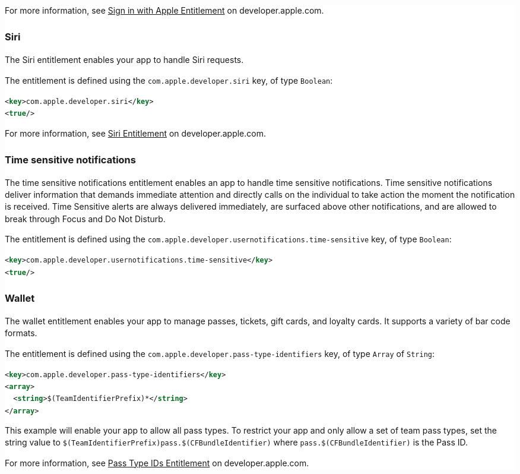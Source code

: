 For more information, see [Sign in with Apple Entitlement](https://developer.apple.com/documentation/bundleresources/entitlements/com_apple_developer_applesignin?language=objc) on developer.apple.com.

### Siri

The Siri entitlement enables your app to handle Siri requests.

The entitlement is defined using the `com.apple.developer.siri` key, of type `Boolean`:

```xml
<key>com.apple.developer.siri</key>
<true/>
```

For more information, see [Siri Entitlement](https://developer.apple.com/documentation/bundleresources/entitlements/com_apple_developer_siri?language=objc) on developer.apple.com.

### Time sensitive notifications

The time sensitive notifications entitlement enables an app to handle time sensitive notifications. Time sensitive notifications deliver information that demands immediate attention and directly calls on the individual to take action the moment the notification is received. Time Sensitive alerts are always delivered immediately, are surfaced above other notifications, and are allowed to break through Focus and Do Not Disturb.

The entitlement is defined using the `com.apple.developer.usernotifications.time-sensitive` key, of type `Boolean`:

```xml
<key>com.apple.developer.usernotifications.time-sensitive</key>
<true/>
```

### Wallet

The wallet entitlement enables your app to manage passes, tickets, gift cards, and loyalty cards. It supports a variety of bar code formats.

The entitlement is defined using the `com.apple.developer.pass-type-identifiers` key, of type `Array` of `String`:

```xml
<key>com.apple.developer.pass-type-identifiers</key>
<array>
  <string>$(TeamIdentifierPrefix)*</string>
</array>
```

This example will enable your app to allow all pass types. To restrict your app and only allow a set of team pass types, set the string value to `$(TeamIdentifierPrefix)pass.$(CFBundleIdentifier)` where `pass.$(CFBundleIdentifier)` is the Pass ID.

For more information, see [Pass Type IDs Entitlement](https://developer.apple.com/documentation/bundleresources/entitlements/com_apple_developer_pass-type-identifiers?language=objc) on developer.apple.com.

